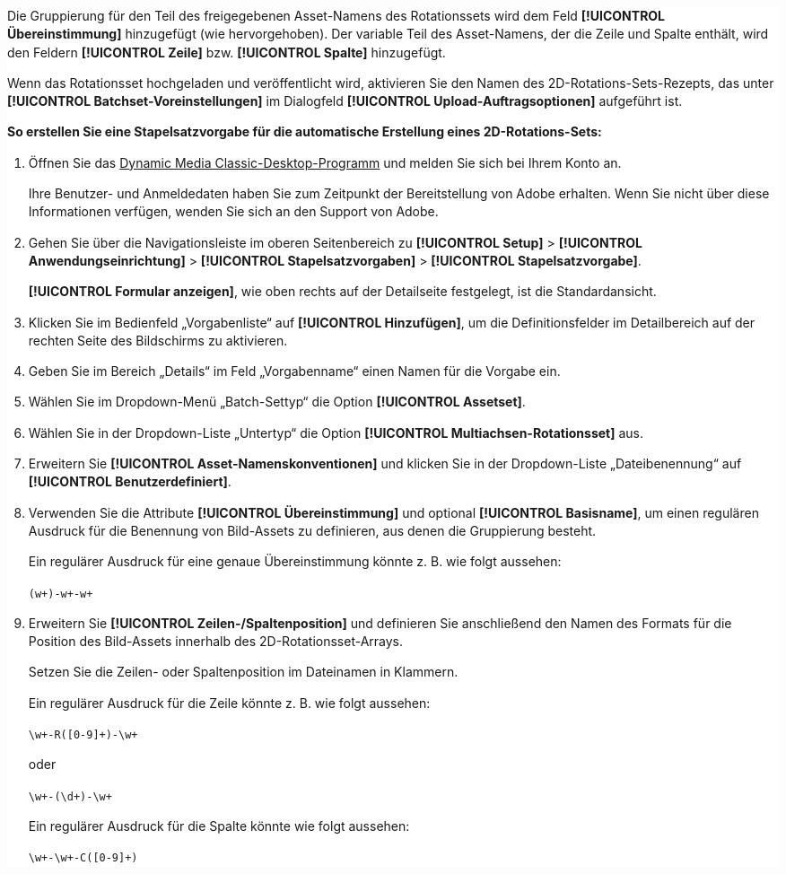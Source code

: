 Die Gruppierung für den Teil des freigegebenen Asset-Namens des Rotationssets wird dem Feld **[!UICONTROL Übereinstimmung]** hinzugefügt (wie hervorgehoben). Der variable Teil des Asset-Namens, der die Zeile und Spalte enthält, wird den Feldern **[!UICONTROL Zeile]** bzw. **[!UICONTROL Spalte]** hinzugefügt.

Wenn das Rotationsset hochgeladen und veröffentlicht wird, aktivieren Sie den Namen des 2D-Rotations-Sets-Rezepts, das unter **[!UICONTROL Batchset-Voreinstellungen]** im Dialogfeld **[!UICONTROL Upload-Auftragsoptionen]** aufgeführt ist.

**So erstellen Sie eine Stapelsatzvorgabe für die automatische Erstellung eines 2D-Rotations-Sets:**

1. Öffnen Sie das [Dynamic Media Classic-Desktop-Programm](https://experienceleague.adobe.com/docs/dynamic-media-classic/using/getting-started/signing-out.html?lang=de#getting-started) und melden Sie sich bei Ihrem Konto an.

   Ihre Benutzer- und Anmeldedaten haben Sie zum Zeitpunkt der Bereitstellung von Adobe erhalten. Wenn Sie nicht über diese Informationen verfügen, wenden Sie sich an den Support von Adobe.

1. Gehen Sie über die Navigationsleiste im oberen Seitenbereich zu **[!UICONTROL Setup]** > **[!UICONTROL Anwendungseinrichtung]** > **[!UICONTROL Stapelsatzvorgaben]** > **[!UICONTROL Stapelsatzvorgabe]**.

   **[!UICONTROL Formular anzeigen]**, wie oben rechts auf der Detailseite festgelegt, ist die Standardansicht.

1. Klicken Sie im Bedienfeld „Vorgabenliste“ auf **[!UICONTROL Hinzufügen]**, um die Definitionsfelder im Detailbereich auf der rechten Seite des Bildschirms zu aktivieren.
1. Geben Sie im Bereich „Details“ im Feld „Vorgabenname“ einen Namen für die Vorgabe ein.
1. Wählen Sie im Dropdown-Menü „Batch-Settyp“ die Option **[!UICONTROL Assetset]**.
1. Wählen Sie in der Dropdown-Liste „Untertyp“ die Option **[!UICONTROL Multiachsen-Rotationsset]** aus.
1. Erweitern Sie **[!UICONTROL Asset-Namenskonventionen]** und klicken Sie in der Dropdown-Liste „Dateibenennung“ auf **[!UICONTROL Benutzerdefiniert]**.
1. Verwenden Sie die Attribute **[!UICONTROL Übereinstimmung]** und optional **[!UICONTROL Basisname]**, um einen regulären Ausdruck für die Benennung von Bild-Assets zu definieren, aus denen die Gruppierung besteht.

   Ein regulärer Ausdruck für eine genaue Übereinstimmung könnte z. B. wie folgt aussehen:

   `(w+)-w+-w+`

1. Erweitern Sie **[!UICONTROL Zeilen-/Spaltenposition]** und definieren Sie anschließend den Namen des Formats für die Position des Bild-Assets innerhalb des 2D-Rotationsset-Arrays.

   Setzen Sie die Zeilen- oder Spaltenposition im Dateinamen in Klammern.

   Ein regulärer Ausdruck für die Zeile könnte z. B. wie folgt aussehen:

   `\w+-R([0-9]+)-\w+`

   oder

   `\w+-(\d+)-\w+`

   Ein regulärer Ausdruck für die Spalte könnte wie folgt aussehen:

   `\w+-\w+-C([0-9]+)`
